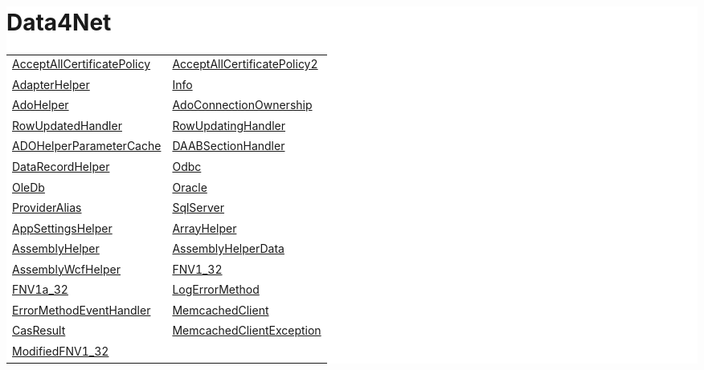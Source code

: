# Data4Net

<table>
<tbody>
<tr>
<td><a href="#acceptallcertificatepolicy">AcceptAllCertificatePolicy</a></td>
<td><a href="#acceptallcertificatepolicy2">AcceptAllCertificatePolicy2</a></td>
</tr>
<tr>
<td><a href="#adapterhelper">AdapterHelper</a></td>
<td><a href="#info">Info</a></td>
</tr>
<tr>
<td><a href="#adohelper">AdoHelper</a></td>
<td><a href="#adoconnectionownership">AdoConnectionOwnership</a></td>
</tr>
<tr>
<td><a href="#rowupdatedhandler">RowUpdatedHandler</a></td>
<td><a href="#rowupdatinghandler">RowUpdatingHandler</a></td>
</tr>
<tr>
<td><a href="#adohelperparametercache">ADOHelperParameterCache</a></td>
<td><a href="#daabsectionhandler">DAABSectionHandler</a></td>
</tr>
<tr>
<td><a href="#datarecordhelper">DataRecordHelper</a></td>
<td><a href="#odbc">Odbc</a></td>
</tr>
<tr>
<td><a href="#oledb">OleDb</a></td>
<td><a href="#oracle">Oracle</a></td>
</tr>
<tr>
<td><a href="#provideralias">ProviderAlias</a></td>
<td><a href="#sqlserver">SqlServer</a></td>
</tr>
<tr>
<td><a href="#appsettingshelper">AppSettingsHelper</a></td>
<td><a href="#arrayhelper">ArrayHelper</a></td>
</tr>
<tr>
<td><a href="#assemblyhelper">AssemblyHelper</a></td>
<td><a href="#assemblyhelperdata">AssemblyHelperData</a></td>
</tr>
<tr>
<td><a href="#assemblywcfhelper">AssemblyWcfHelper</a></td>
<td><a href="#fnv1_32">FNV1_32</a></td>
</tr>
<tr>
<td><a href="#fnv1a_32">FNV1a_32</a></td>
<td><a href="#logerrormethod">LogErrorMethod</a></td>
</tr>
<tr>
<td><a href="#errormethodeventhandler">ErrorMethodEventHandler</a></td>
<td><a href="#memcachedclient">MemcachedClient</a></td>
</tr>
<tr>
<td><a href="#casresult">CasResult</a></td>
<td><a href="#memcachedclientexception">MemcachedClientException</a></td>
</tr>
<tr>
<td><a href="#modifiedfnv1_32">ModifiedFNV1_32</a></td>
